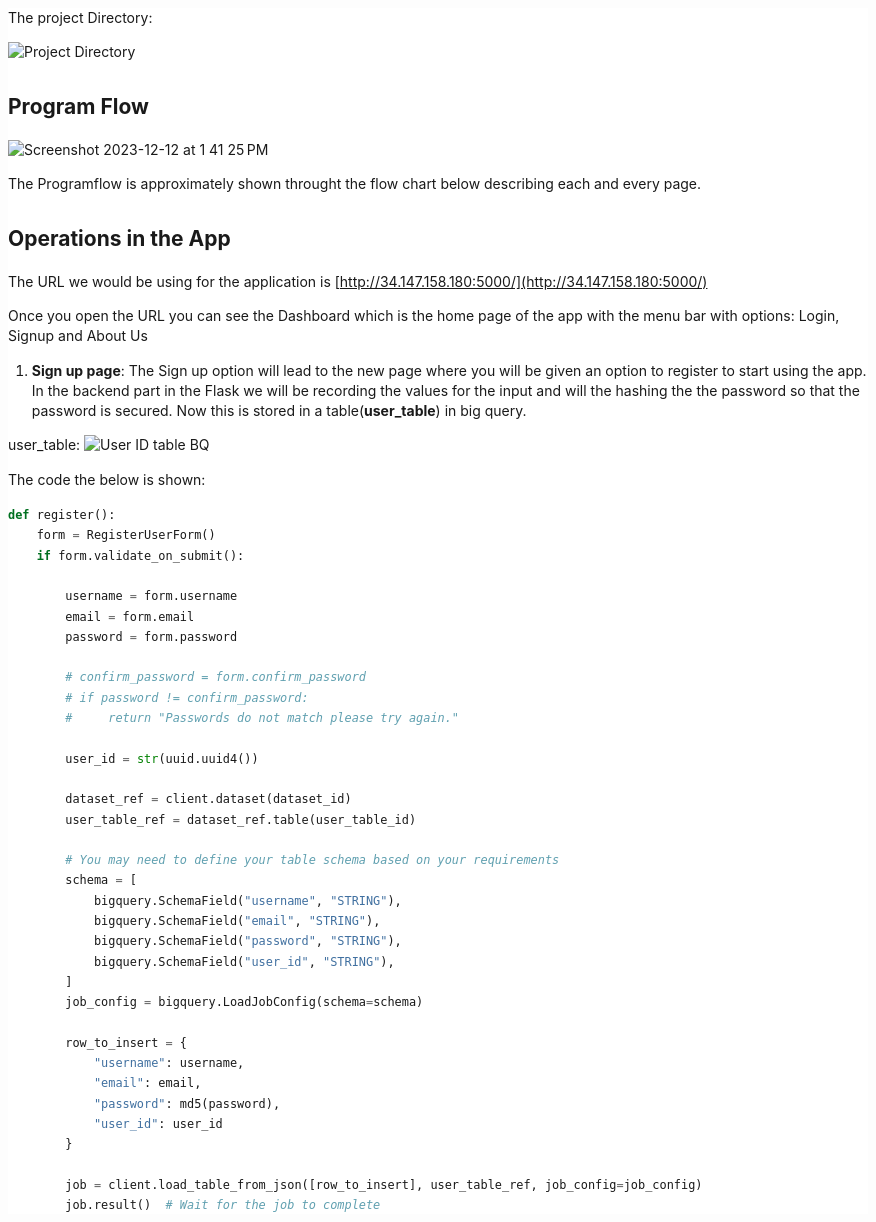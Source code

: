 The project Directory:

<img width="420" alt="Project Directory" src="https://github.com/elsebasmar/cloud-mini-project/assets/148969526/280af553-fd3d-4e0d-81fb-bbfeea8aa075">

## Program Flow

<img width="1427" alt="Screenshot 2023-12-12 at 1 41 25 PM" src="https://github.com/elsebasmar/cloud-mini-project/assets/148969526/d6e8e9eb-e49e-4020-ba7d-bdc418f6e39e">

The Programflow is approximately shown throught the flow chart below describing each and every page.

## Operations in the App
The URL we would be using for the application is [http://34.147.158.180:5000/](http://34.147.158.180:5000/)

Once you open the URL you can see the Dashboard which is the home page of the app with the menu bar with options: Login, Signup and About Us

1. **Sign up page**: The Sign up option will lead to the new page where you will be given an option to register to start using the app. In the backend part in the Flask we will be recording the values for the input and will the hashing the the password so that the password is secured. Now this is stored in a table(**user_table**) in big query.

user_table:
<img width="1061" alt="User ID table BQ" src="https://github.com/elsebasmar/cloud-mini-project/assets/148969526/812452ee-3ae0-4c7a-bc7b-3422cef2959a">

The code the below is shown:
```py
def register():
    form = RegisterUserForm()
    if form.validate_on_submit():

        username = form.username
        email = form.email
        password = form.password

        # confirm_password = form.confirm_password
        # if password != confirm_password:
        #     return "Passwords do not match please try again."

        user_id = str(uuid.uuid4())

        dataset_ref = client.dataset(dataset_id)
        user_table_ref = dataset_ref.table(user_table_id)

        # You may need to define your table schema based on your requirements
        schema = [
            bigquery.SchemaField("username", "STRING"),
            bigquery.SchemaField("email", "STRING"),
            bigquery.SchemaField("password", "STRING"),
            bigquery.SchemaField("user_id", "STRING"),
        ]
        job_config = bigquery.LoadJobConfig(schema=schema)

        row_to_insert = {
            "username": username,
            "email": email,
            "password": md5(password),
            "user_id": user_id
        }

        job = client.load_table_from_json([row_to_insert], user_table_ref, job_config=job_config)
        job.result()  # Wait for the job to complete

```
